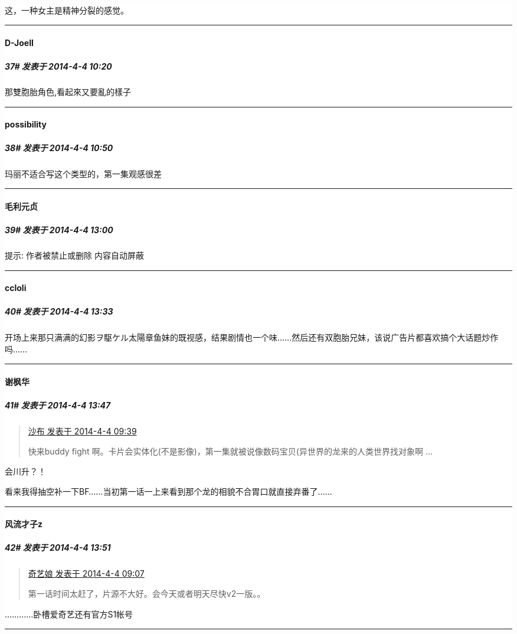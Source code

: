 这，一种女主是精神分裂的感觉。

*****

####  D-JoeII  
##### 37#       发表于 2014-4-4 10:20

那雙胞胎角色,看起來又要亂的樣子

*****

####  possibility  
##### 38#       发表于 2014-4-4 10:50

玛丽不适合写这个类型的，第一集观感很差

*****

####  毛利元贞  
##### 39#       发表于 2014-4-4 13:00

提示: 作者被禁止或删除 内容自动屏蔽

*****

####  ccloli  
##### 40#       发表于 2014-4-4 13:33

开场上来那只满满的幻影ヲ駆ケル太陽章鱼妹的既视感，结果剧情也一个味……然后还有双胞胎兄妹，该说广告片都喜欢搞个大话题炒作吗……

*****

####  谢枫华  
##### 41#       发表于 2014-4-4 13:47

<blockquote><a href="httphttps://bbs.saraba1st.com/2b/forum.php?mod=redirect&amp;goto=findpost&amp;pid=24980369&amp;ptid=1012520" target="_blank">沙布 发表于 2014-4-4 09:39</a>

快来buddy fight 啊。卡片会实体化(不是影像)，第一集就被说像数码宝贝(异世界的龙来的人类世界找对象啊 ...</blockquote>
会川升？！

看来我得抽空补一下BF……当初第一话一上来看到那个龙的相貌不合胃口就直接弃番了……

*****

####  风流才子z  
##### 42#       发表于 2014-4-4 13:51

<blockquote><a href="httphttps://bbs.saraba1st.com/2b/forum.php?mod=redirect&amp;goto=findpost&amp;pid=24979976&amp;ptid=1009195" target="_blank">奇艺娘 发表于 2014-4-4 09:07</a>

第一话时间太赶了，片源不大好。会今天或者明天尽快v2一版。。</blockquote>
…………卧槽爱奇艺还有官方S1帐号

*****
